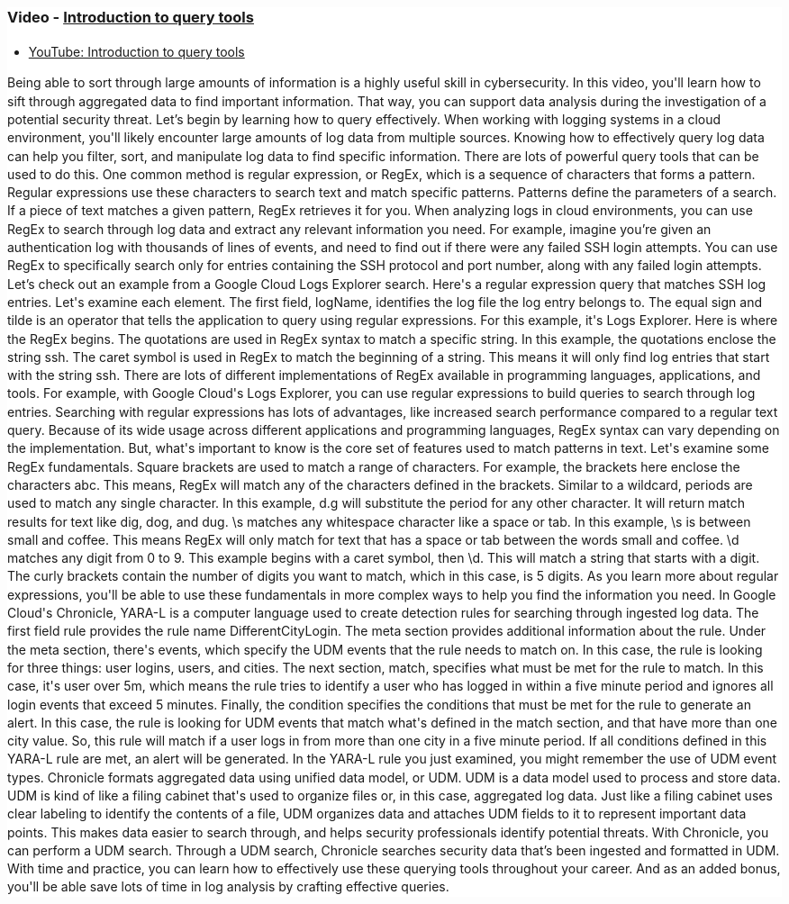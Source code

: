 ### Video - [Introduction to query tools](https://www.cloudskillsboost.google/course_templates/969/video/490443)

- [YouTube: Introduction to query tools](https://www.youtube.com/watch?v=WluYNE-kvtc)

Being able to sort through large amounts of information is a highly useful skill in cybersecurity. In this video, you'll learn how to sift through aggregated data to find important information. That way, you can support data analysis during the investigation of a potential security threat. Let’s begin by learning how to query effectively. When working with logging systems in a cloud environment, you'll likely encounter large amounts of log data from multiple sources. Knowing how to effectively query log data can help you filter, sort, and manipulate log data to find specific information. There are lots of powerful query tools that can be used to do this. One common method is regular expression, or RegEx, which is a sequence of characters that forms a pattern. Regular expressions use these characters to search text and match specific patterns. Patterns define the parameters of a search. If a piece of text matches a given pattern, RegEx retrieves it for you. When analyzing logs in cloud environments, you can use RegEx to search through log data and extract any relevant information you need. For example, imagine you’re given an authentication log with thousands of lines of events, and need to find out if there were any failed SSH login attempts. You can use RegEx to specifically search only for entries containing the SSH protocol and port number, along with any failed login attempts. Let’s check out an example from a Google Cloud Logs Explorer search. Here's a regular expression query that matches SSH log entries. Let's examine each element. The first field, logName, identifies the log file the log entry belongs to. The equal sign and tilde is an operator that tells the application to query using regular expressions. For this example, it's Logs Explorer. Here is where the RegEx begins. The quotations are used in RegEx syntax to match a specific string. In this example, the quotations enclose the string ssh. The caret symbol is used in RegEx to match the beginning of a string. This means it will only find log entries that start with the string ssh. There are lots of different implementations of RegEx available in programming languages, applications, and tools. For example, with Google Cloud's Logs Explorer, you can use regular expressions to build queries to search through log entries. Searching with regular expressions has lots of advantages, like increased search performance compared to a regular text query. Because of its wide usage across different applications and programming languages, RegEx syntax can vary depending on the implementation. But, what's important to know is the core set of features used to match patterns in text. Let's examine some RegEx fundamentals. Square brackets are used to match a range of characters. For example, the brackets here enclose the characters abc. This means, RegEx will match any of the characters defined in the brackets. Similar to a wildcard, periods are used to match any single character. In this example, d.g will substitute the period for any other character. It will return match results for text like dig, dog, and dug. \s matches any whitespace character like a space or tab. In this example, \s is between small and coffee. This means RegEx will only match for text that has a space or tab between the words small and coffee. \d matches any digit from 0 to 9. This example begins with a caret symbol, then \d. This will match a string that starts with a digit. The curly brackets contain the number of digits you want to match, which in this case, is 5 digits. As you learn more about regular expressions, you'll be able to use these fundamentals in more complex ways to help you find the information you need. In Google Cloud's Chronicle, YARA-L is a computer language used to create detection rules for searching through ingested log data. The first field rule provides the rule name DifferentCityLogin. The meta section provides additional information about the rule. Under the meta section, there's events, which specify the UDM events that the rule needs to match on. In this case, the rule is looking for three things: user logins, users, and cities. The next section, match, specifies what must be met for the rule to match. In this case, it's user over 5m, which means the rule tries to identify a user who has logged in within a five minute period and ignores all login events that exceed 5 minutes. Finally, the condition specifies the conditions that must be met for the rule to generate an alert. In this case, the rule is looking for UDM events that match what's defined in the match section, and that have more than one city value. So, this rule will match if a user logs in from more than one city in a five minute period. If all conditions defined in this YARA-L rule are met, an alert will be generated. In the YARA-L rule you just examined, you might remember the use of UDM event types. Chronicle formats aggregated data using unified data model, or UDM. UDM is a data model used to process and store data. UDM is kind of like a filing cabinet that's used to organize files or, in this case, aggregated log data. Just like a filing cabinet uses clear labeling to identify the contents of a file, UDM organizes data and attaches UDM fields to it to represent important data points. This makes data easier to search through, and helps security professionals identify potential threats. With Chronicle, you can perform a UDM search. Through a UDM search, Chronicle searches security data that’s been ingested and formatted in UDM. With time and practice, you can learn how to effectively use these querying tools throughout your career. And as an added bonus, you'll be able save lots of time in log analysis by crafting effective queries.

